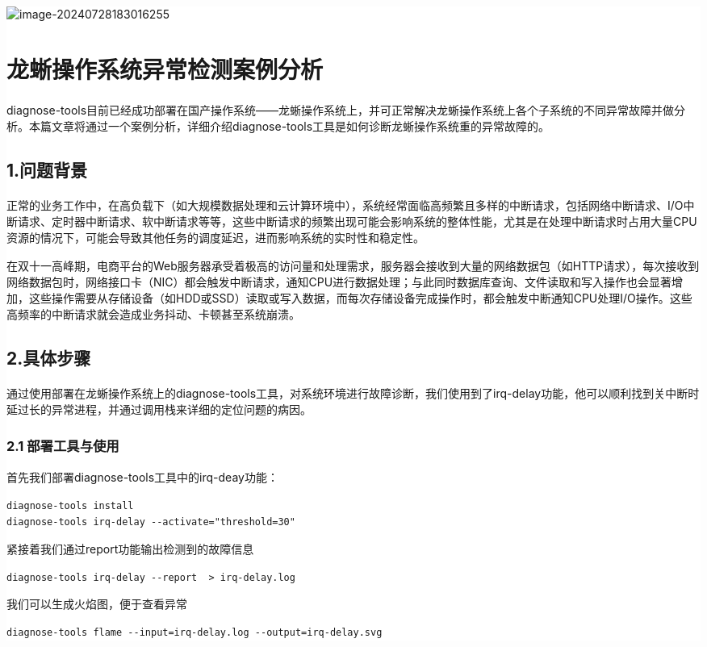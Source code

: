 ![image-20240728183016255](images/)
#  龙蜥操作系统异常检测案例分析

diagnose-tools目前已经成功部署在国产操作系统——龙蜥操作系统上，并可正常解决龙蜥操作系统上各个子系统的不同异常故障并做分析。本篇文章将通过一个案例分析，详细介绍diagnose-tools工具是如何诊断龙蜥操作系统重的异常故障的。

## 1.问题背景

正常的业务工作中，在高负载下（如大规模数据处理和云计算环境中），系统经常面临高频繁且多样的中断请求，包括网络中断请求、I/O中断请求、定时器中断请求、软中断请求等等，这些中断请求的频繁出现可能会影响系统的整体性能，尤其是在处理中断请求时占用大量CPU资源的情况下，可能会导致其他任务的调度延迟，进而影响系统的实时性和稳定性。

在双十一高峰期，电商平台的Web服务器承受着极高的访问量和处理需求，服务器会接收到大量的网络数据包（如HTTP请求），每次接收到网络数据包时，网络接口卡（NIC）都会触发中断请求，通知CPU进行数据处理；与此同时数据库查询、文件读取和写入操作也会显著增加，这些操作需要从存储设备（如HDD或SSD）读取或写入数据，而每次存储设备完成操作时，都会触发中断通知CPU处理I/O操作。这些高频率的中断请求就会造成业务抖动、卡顿甚至系统崩溃。

## 2.具体步骤

通过使用部署在龙蜥操作系统上的diagnose-tools工具，对系统环境进行故障诊断，我们使用到了irq-delay功能，他可以顺利找到关中断时延过长的异常进程，并通过调用栈来详细的定位问题的病因。

### 2.1 部署工具与使用

首先我们部署diagnose-tools工具中的irq-deay功能：

```shell
diagnose-tools install
diagnose-tools irq-delay --activate="threshold=30"
```

紧接着我们通过report功能输出检测到的故障信息

```shell
diagnose-tools irq-delay --report  > irq-delay.log
```

我们可以生成火焰图，便于查看异常

```shell
diagnose-tools flame --input=irq-delay.log --output=irq-delay.svg
```
